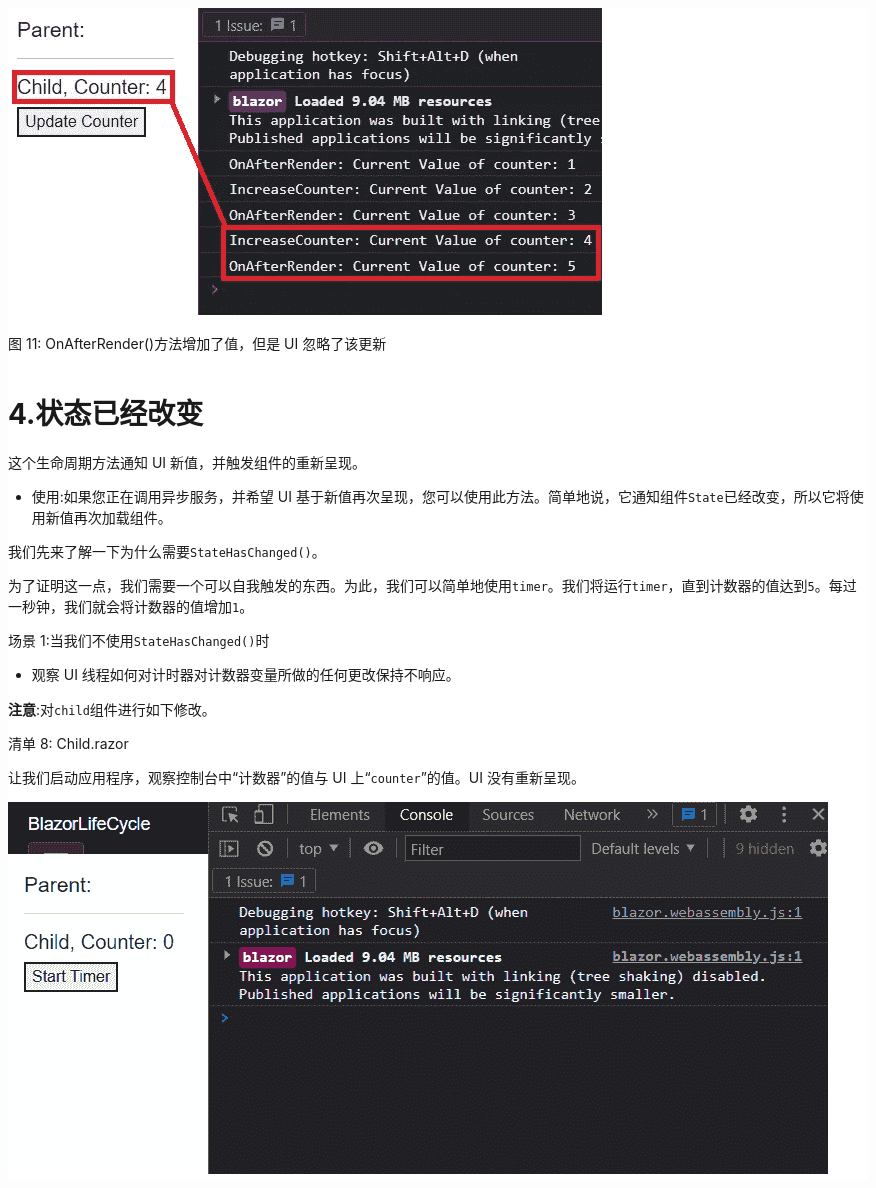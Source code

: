 ![](img/66061203f4324090dd6000089ed233dd.png)

图 11: OnAfterRender()方法增加了值，但是 UI 忽略了该更新

# 4.状态已经改变

这个生命周期方法通知 UI 新值，并触发组件的重新呈现。

*   使用:如果您正在调用异步服务，并希望 UI 基于新值再次呈现，您可以使用此方法。简单地说，它通知组件`State`已经改变，所以它将使用新值再次加载组件。

我们先来了解一下为什么需要`StateHasChanged()`。

为了证明这一点，我们需要一个可以自我触发的东西。为此，我们可以简单地使用`timer`。我们将运行`timer`，直到计数器的值达到`5`。每过一秒钟，我们就会将计数器的值增加`1`。

场景 1:当我们不使用`StateHasChanged()`时

*   观察 UI 线程如何对计时器对计数器变量所做的任何更改保持不响应。

**注意**:对`child`组件进行如下修改。

清单 8: Child.razor

让我们启动应用程序，观察控制台中“计数器”的值与 UI 上“`counter`”的值。UI 没有重新呈现。

![](img/ccf9705ec77fd9da6abe242a0597b62b.png)
